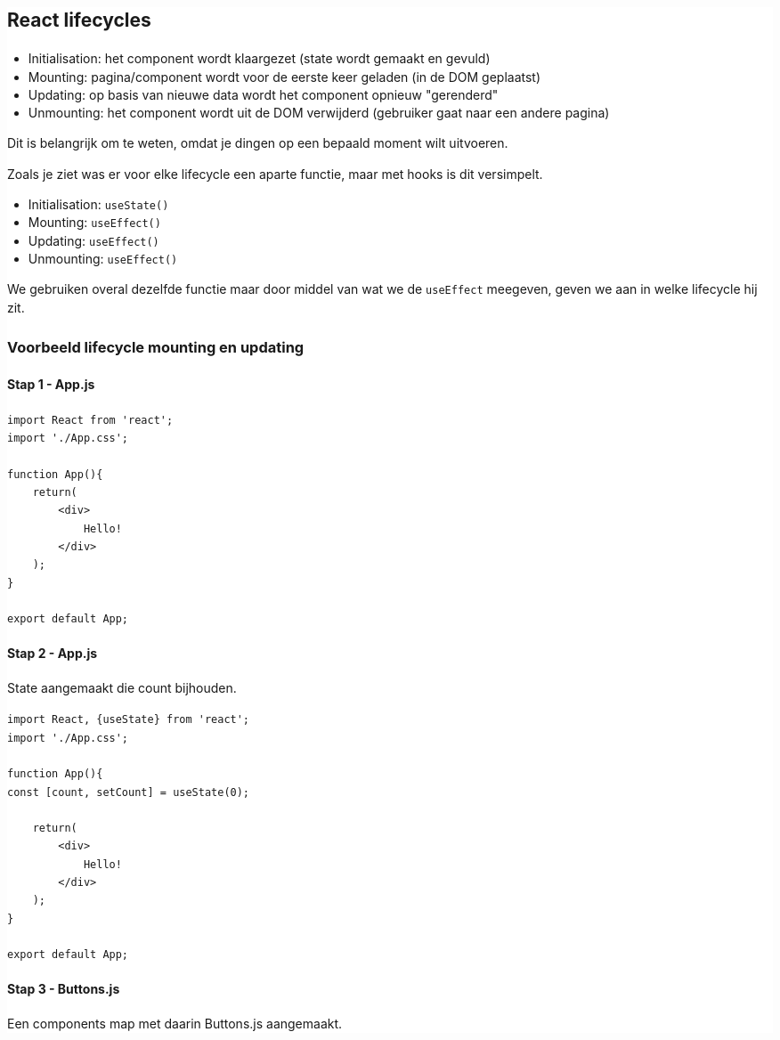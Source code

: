 ## React lifecycles
- Initialisation: het component wordt klaargezet (state wordt gemaakt en gevuld)
- Mounting: pagina/component wordt voor de eerste keer geladen (in de DOM geplaatst)
- Updating: op basis van nieuwe data wordt het component opnieuw "gerenderd"
- Unmounting: het component wordt uit de DOM verwijderd (gebruiker gaat naar een andere pagina)

Dit is belangrijk om te weten, omdat je dingen op een bepaald moment wilt uitvoeren.

Zoals je ziet was er voor elke lifecycle een aparte functie, maar met hooks is dit versimpelt.
- Initialisation: `useState()`
- Mounting: `useEffect()`
- Updating: `useEffect()`
- Unmounting: `useEffect()`

We gebruiken overal dezelfde functie maar door middel van wat we de `useEffect` meegeven, geven we aan in welke lifecycle hij zit.

### Voorbeeld lifecycle mounting en updating

#### Stap 1 - App.js

    import React from 'react';
    import './App.css';
    
    function App(){
        return(
            <div>
                Hello!
            </div>
        );
    }
    
    export default App;    

#### Stap 2 - App.js
State aangemaakt die count bijhouden.

    import React, {useState} from 'react';
    import './App.css';
    
    function App(){
    const [count, setCount] = useState(0);
    
        return(
            <div>
                Hello!
            </div>
        );
    }
    
    export default App;

#### Stap 3 - Buttons.js
Een components map met daarin Buttons.js aangemaakt.
